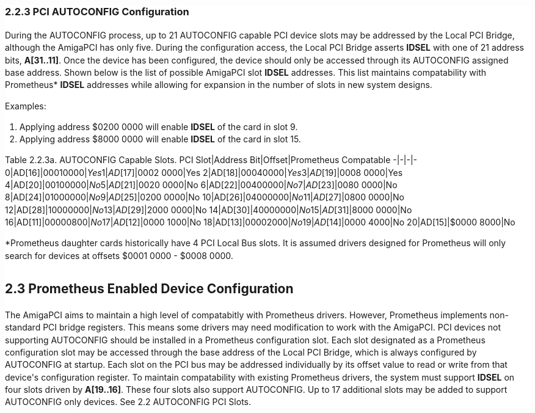 ### 2.2.3 PCI AUTOCONFIG Configuration

During the AUTOCONFIG process, up to 21 AUTOCONFIG capable PCI device slots may be addressed by the Local PCI Bridge, although the AmigaPCI has only five. During the configuration access, the Local PCI Bridge asserts **IDSEL** with one of 21 address bits, **A[31..11]**. Once the device has been configured, the device should only be accessed through its AUTOCONFIG assigned base address. Shown below is the list of possible AmigaPCI slot **IDSEL** addresses. This list maintains compatability with Prometheus* **IDSEL** addresses while allowing for expansion in the number of slots in new system designs.

Examples:
1) Applying address $0200 0000 will enable **IDSEL** of the card in slot 9.  
2) Applying address $8000 0000 will enable **IDSEL** of the card in slot 15.  

Table 2.2.3a. AUTOCONFIG Capable Slots.
PCI Slot|Address Bit|Offset|Prometheus Compatable
-|-|-|-
0|AD[16]|$0001 0000|Yes
1|AD[17]|$0002 0000|Yes
2|AD[18]|$0004 0000|Yes
3|AD[19]|$0008 0000|Yes
4|AD[20]|$0010 0000|No
5|AD[21]|$0020 0000|No
6|AD[22]|$0040 0000|No
7|AD[23]|$0080 0000|No
8|AD[24]|$0100 0000|No
9|AD[25]|$0200 0000|No
10|AD[26]|$0400 0000|No
11|AD[27]|$0800 0000|No
12|AD[28]|$1000 0000|No
13|AD[29]|$2000 0000|No
14|AD[30]|$4000 0000|No
15|AD[31]|$8000 0000|No
16|AD[11]|$0000 0800|No
17|AD[12]|$0000 1000|No
18|AD[13]|$0000 2000|No
19|AD[14]|$0000 4000|No
20|AD[15]|$0000 8000|No

*Prometheus daughter cards historically have 4 PCI Local Bus slots. It is assumed drivers designed for Prometheus will only search for devices at offsets $0001 0000 - $0008 0000.

## 2.3 Prometheus Enabled Device Configuration

The AmigaPCI aims to maintain a high level of compatabitly with Prometheus drivers. However, Prometheus implements non-standard PCI bridge registers. This means some drivers may need modification to work with the AmigaPCI. PCI devices not supporting AUTOCONFIG should be installed in a Prometheus configuration slot. Each slot designated as a Prometheus configuration slot may be accessed through the base address of the Local PCI Bridge, which is always configured by AUTOCONFIG at startup. Each slot on the PCI bus may be addressed individually by its offset value to read or write from that device's configuration register. To maintain compatability with existing Prometheus drivers, the system must support **IDSEL** on four slots driven by **A[19..16]**. These four slots also support AUTOCONFIG. Up to 17 additional slots may be added to support AUTOCONFIG only devices. See 2.2 AUTOCONFIG PCI Slots.
